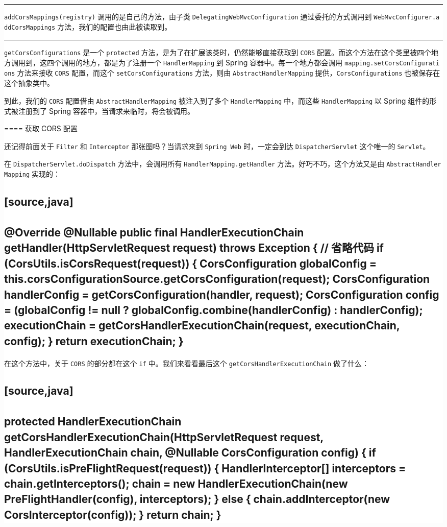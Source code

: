 ____

`addCorsMappings(registry)` 调用的是自己的方法，由子类 `DelegatingWebMvcConfiguration` 通过委托的方式调用到 `WebMvcConfigurer.addCorsMappings` 方法，我们的配置也由此被读取到。

____

`getCorsConfigurations` 是一个 `protected` 方法，是为了在扩展该类时，仍然能够直接获取到 `CORS` 配置。而这个方法在这个类里被四个地方调用到，这四个调用的地方，都是为了注册一个 `HandlerMapping` 到 Spring 容器中。每一个地方都会调用 `mapping.setCorsConfigurations` 方法来接收 `CORS` 配置，而这个 `setCorsConfigurations` 方法，则由 `AbstractHandlerMapping` 提供，`CorsConfigurations` 也被保存在这个抽象类中。

到此，我们的 `CORS` 配置借由 `AbstractHandlerMapping` 被注入到了多个 `HandlerMapping` 中，而这些 `HandlerMapping` 以 Spring 组件的形式被注册到了 Spring 容器中，当请求来临时，将会被调用。

==== 获取 CORS 配置

还记得前面关于 `Filter` 和 `Interceptor` 那张图吗？当请求来到 `Spring Web` 时，一定会到达 `DispatcherServlet` 这个唯一的 `Servlet`。

在 `DispatcherServlet.doDispatch` 方法中，会调用所有 `HandlerMapping.getHandler` 方法。好巧不巧，这个方法又是由 `AbstractHandlerMapping` 实现的：

[source,java]
----
@Override
@Nullable
public final HandlerExecutionChain getHandler(HttpServletRequest request) throws Exception {
	// 省略代码
	if (CorsUtils.isCorsRequest(request)) {
		CorsConfiguration globalConfig = this.corsConfigurationSource.getCorsConfiguration(request);
		CorsConfiguration handlerConfig = getCorsConfiguration(handler, request);
		CorsConfiguration config = (globalConfig != null ? globalConfig.combine(handlerConfig) : handlerConfig);
		executionChain = getCorsHandlerExecutionChain(request, executionChain, config);
	}
	return executionChain;
}
----

在这个方法中，关于 `CORS` 的部分都在这个 `if` 中。我们来看看最后这个 `getCorsHandlerExecutionChain` 做了什么：

[source,java]
----
protected HandlerExecutionChain getCorsHandlerExecutionChain(HttpServletRequest request,
		HandlerExecutionChain chain, @Nullable CorsConfiguration config) {
	if (CorsUtils.isPreFlightRequest(request)) {
		HandlerInterceptor[] interceptors = chain.getInterceptors();
		chain = new HandlerExecutionChain(new PreFlightHandler(config), interceptors);
	}
	else {
		chain.addInterceptor(new CorsInterceptor(config));
	}
	return chain;
}
----
